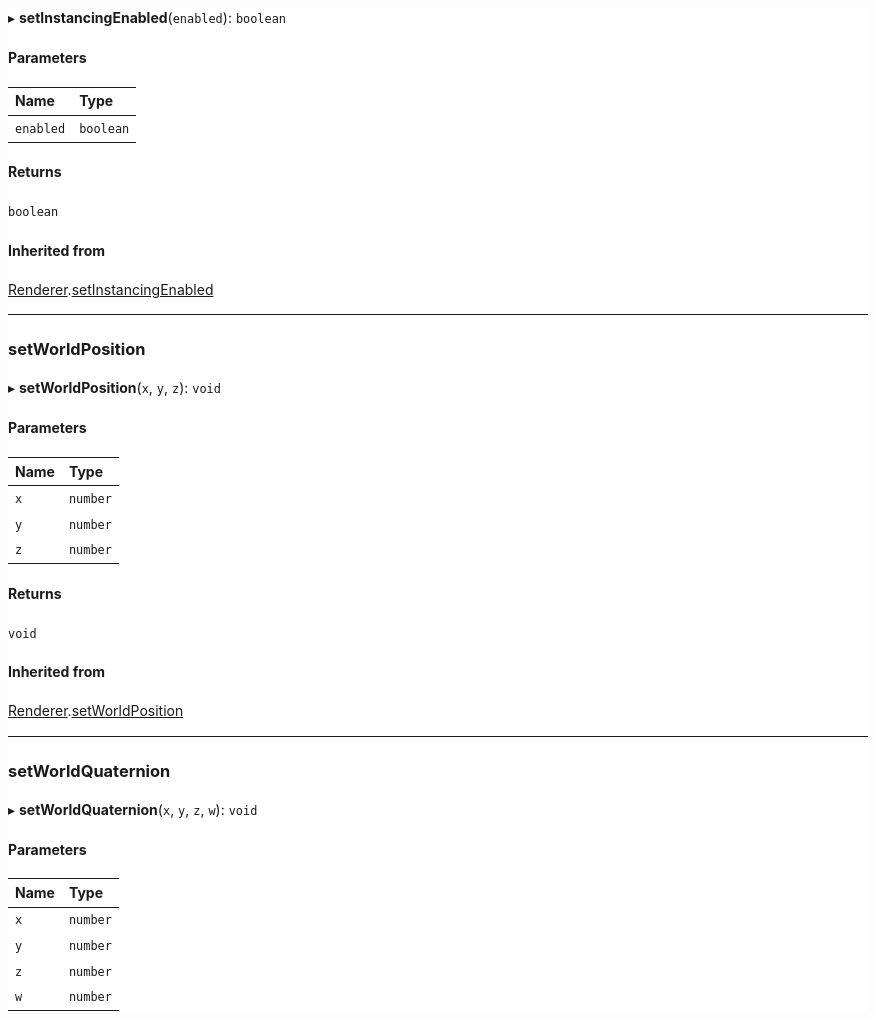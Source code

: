 ▸ **setInstancingEnabled**(`enabled`): `boolean`

#### Parameters

| Name | Type |
| :------ | :------ |
| `enabled` | `boolean` |

#### Returns

`boolean`

#### Inherited from

[Renderer](Renderer.md).[setInstancingEnabled](Renderer.md#setinstancingenabled)

___

### setWorldPosition

▸ **setWorldPosition**(`x`, `y`, `z`): `void`

#### Parameters

| Name | Type |
| :------ | :------ |
| `x` | `number` |
| `y` | `number` |
| `z` | `number` |

#### Returns

`void`

#### Inherited from

[Renderer](Renderer.md).[setWorldPosition](Renderer.md#setworldposition)

___

### setWorldQuaternion

▸ **setWorldQuaternion**(`x`, `y`, `z`, `w`): `void`

#### Parameters

| Name | Type |
| :------ | :------ |
| `x` | `number` |
| `y` | `number` |
| `z` | `number` |
| `w` | `number` |
